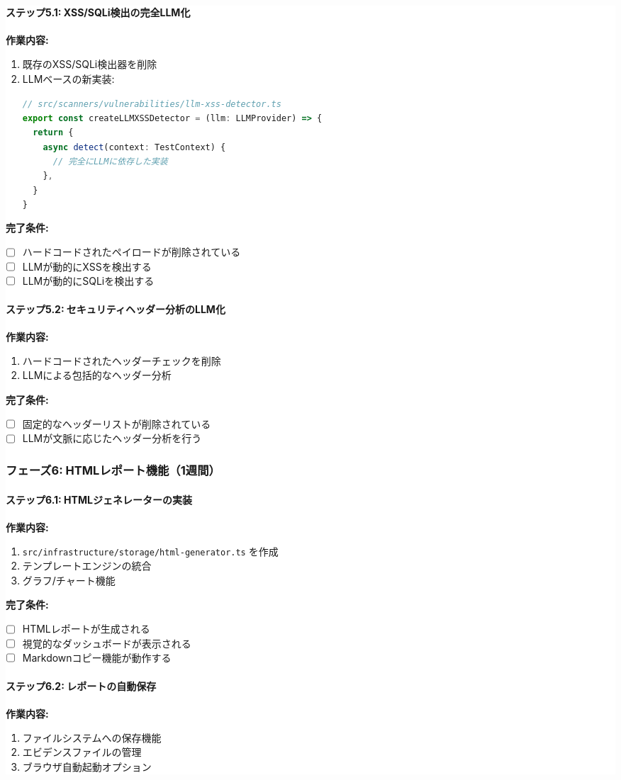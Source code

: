 #### ステップ5.1: XSS/SQLi検出の完全LLM化

**作業内容:**

1. 既存のXSS/SQLi検出器を削除
2. LLMベースの新実装:
   ```typescript
   // src/scanners/vulnerabilities/llm-xss-detector.ts
   export const createLLMXSSDetector = (llm: LLMProvider) => {
     return {
       async detect(context: TestContext) {
         // 完全にLLMに依存した実装
       },
     }
   }
   ```

**完了条件:**

- [ ] ハードコードされたペイロードが削除されている
- [ ] LLMが動的にXSSを検出する
- [ ] LLMが動的にSQLiを検出する

#### ステップ5.2: セキュリティヘッダー分析のLLM化

**作業内容:**

1. ハードコードされたヘッダーチェックを削除
2. LLMによる包括的なヘッダー分析

**完了条件:**

- [ ] 固定的なヘッダーリストが削除されている
- [ ] LLMが文脈に応じたヘッダー分析を行う

### フェーズ6: HTMLレポート機能（1週間）

#### ステップ6.1: HTMLジェネレーターの実装

**作業内容:**

1. `src/infrastructure/storage/html-generator.ts` を作成
2. テンプレートエンジンの統合
3. グラフ/チャート機能

**完了条件:**

- [ ] HTMLレポートが生成される
- [ ] 視覚的なダッシュボードが表示される
- [ ] Markdownコピー機能が動作する

#### ステップ6.2: レポートの自動保存

**作業内容:**

1. ファイルシステムへの保存機能
2. エビデンスファイルの管理
3. ブラウザ自動起動オプション
